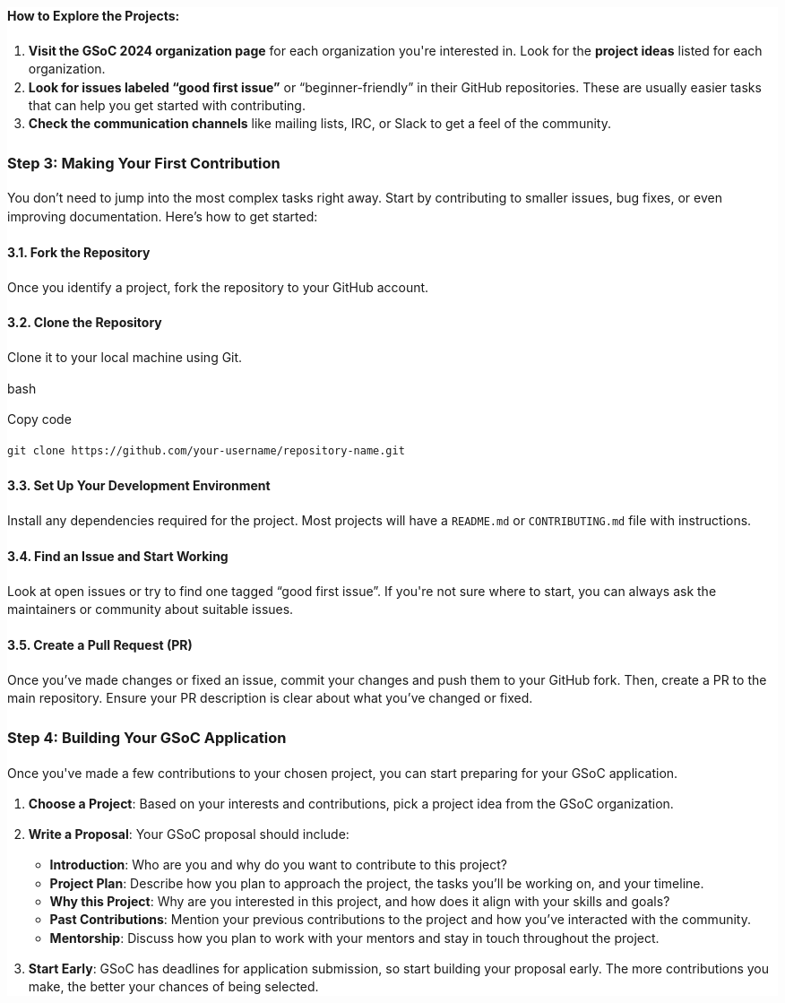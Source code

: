 #### How to Explore the Projects:

1. **Visit the GSoC 2024 organization page** for each organization you're interested in. Look for the **project ideas** listed for each organization.
2. **Look for issues labeled “good first issue”** or “beginner-friendly” in their GitHub repositories. These are usually easier tasks that can help you get started with contributing.
3. **Check the communication channels** like mailing lists, IRC, or Slack to get a feel of the community.

### Step 3: **Making Your First Contribution**

You don’t need to jump into the most complex tasks right away. Start by contributing to smaller issues, bug fixes, or even improving documentation. Here’s how to get started:

#### 3.1. **Fork the Repository**

Once you identify a project, fork the repository to your GitHub account.

#### 3.2. **Clone the Repository**

Clone it to your local machine using Git.

bash

Copy code

`git clone https://github.com/your-username/repository-name.git`

#### 3.3. **Set Up Your Development Environment**

Install any dependencies required for the project. Most projects will have a `README.md` or `CONTRIBUTING.md` file with instructions.

#### 3.4. **Find an Issue and Start Working**

Look at open issues or try to find one tagged “good first issue”. If you're not sure where to start, you can always ask the maintainers or community about suitable issues.

#### 3.5. **Create a Pull Request (PR)**

Once you’ve made changes or fixed an issue, commit your changes and push them to your GitHub fork. Then, create a PR to the main repository. Ensure your PR description is clear about what you’ve changed or fixed.

### Step 4: **Building Your GSoC Application**

Once you've made a few contributions to your chosen project, you can start preparing for your GSoC application.

1. **Choose a Project**: Based on your interests and contributions, pick a project idea from the GSoC organization.
    
2. **Write a Proposal**: Your GSoC proposal should include:
    
    - **Introduction**: Who are you and why do you want to contribute to this project?
    - **Project Plan**: Describe how you plan to approach the project, the tasks you’ll be working on, and your timeline.
    - **Why this Project**: Why are you interested in this project, and how does it align with your skills and goals?
    - **Past Contributions**: Mention your previous contributions to the project and how you’ve interacted with the community.
    - **Mentorship**: Discuss how you plan to work with your mentors and stay in touch throughout the project.
3. **Start Early**: GSoC has deadlines for application submission, so start building your proposal early. The more contributions you make, the better your chances of being selected.
    
